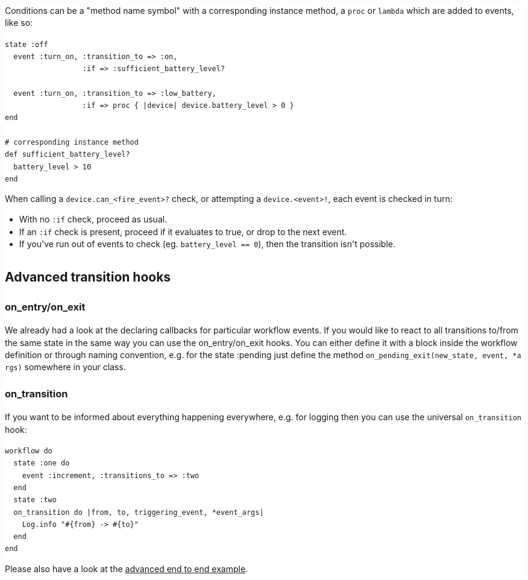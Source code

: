 Conditions can be a "method name symbol" with a corresponding instance method, a `proc` or `lambda` which are added to events, like so:

    state :off
      event :turn_on, :transition_to => :on,
                      :if => :sufficient_battery_level?

      event :turn_on, :transition_to => :low_battery,
                      :if => proc { |device| device.battery_level > 0 }
    end

    # corresponding instance method
    def sufficient_battery_level?
      battery_level > 10
    end

When calling a `device.can_<fire_event>?` check, or attempting a `device.<event>!`, each event is checked in turn:

* With no `:if` check, proceed as usual.
* If an `:if` check is present, proceed if it evaluates to true, or drop to the next event.
* If you've run out of events to check (eg. `battery_level == 0`), then the transition isn't possible.


Advanced transition hooks
-------------------------

### on_entry/on_exit

We already had a look at the declaring callbacks for particular workflow
events. If you would like to react to all transitions to/from the same state
in the same way you can use the on_entry/on_exit hooks. You can either define it
with a block inside the workflow definition or through naming
convention, e.g. for the state :pending just define the method
`on_pending_exit(new_state, event, *args)` somewhere in your class.

### on_transition

If you want to be informed about everything happening everywhere, e.g. for
logging then you can use the universal `on_transition` hook:

    workflow do
      state :one do
        event :increment, :transitions_to => :two
      end
      state :two
      on_transition do |from, to, triggering_event, *event_args|
        Log.info "#{from} -> #{to}"
      end
    end

Please also have a look at the [advanced end to end
example][advanced_hooks_and_validation_test].


[advanced_hooks_and_validation_test]: http://github.com/geekq/workflow/blob/master/test/advanced_hooks_and_validation_test.rb
[STI]: http://www.martinfowler.com/eaaCatalog/singleTableInheritance.html
[ActiveRecord]: http://api.rubyonrails.org/classes/ActiveRecord/Base.html
[multiple_workflow_test]: http://github.com/geekq/workflow/blob/master/test/multiple_workflows_test.rb
[jeweler]: http://github.com/technicalpickles/jeweler
[gemcutter]: http://gemcutter.org/gems/workflow